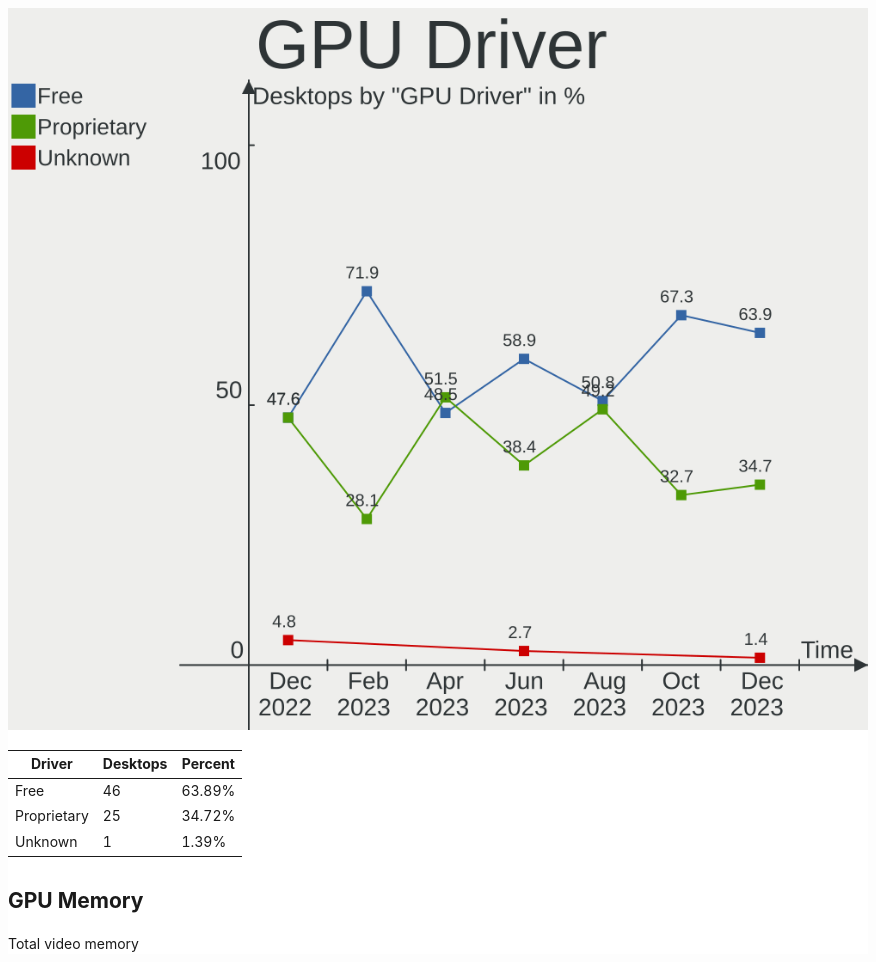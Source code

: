 ![GPU Driver](./images/line_chart/gpu_driver.svg)

| Driver      | Desktops | Percent |
|-------------|----------|---------|
| Free        | 46       | 63.89%  |
| Proprietary | 25       | 34.72%  |
| Unknown     | 1        | 1.39%   |

GPU Memory
----------

Total video memory
